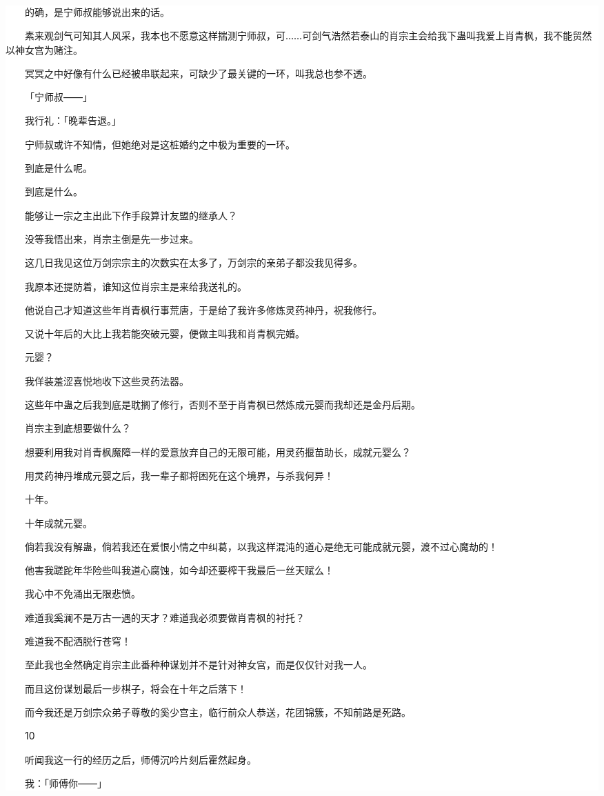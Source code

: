 &emsp;&emsp;的确，是宁师叔能够说出来的话。  
  
&emsp;&emsp;素来观剑气可知其人风采，我本也不愿意这样揣测宁师叔，可……可剑气浩然若泰山的肖宗主会给我下蛊叫我爱上肖青枫，我不能贸然以神女宫为赌注。  
  
&emsp;&emsp;冥冥之中好像有什么已经被串联起来，可缺少了最关键的一环，叫我总也参不透。  
  
&emsp;&emsp;「宁师叔——」  
  
&emsp;&emsp;我行礼：「晚辈告退。」  
  
&emsp;&emsp;宁师叔或许不知情，但她绝对是这桩婚约之中极为重要的一环。  
  
&emsp;&emsp;到底是什么呢。  
  
&emsp;&emsp;到底是什么。  
  
&emsp;&emsp;能够让一宗之主出此下作手段算计友盟的继承人？  
  
&emsp;&emsp;没等我悟出来，肖宗主倒是先一步过来。  
  
&emsp;&emsp;这几日我见这位万剑宗宗主的次数实在太多了，万剑宗的亲弟子都没我见得多。  
  
&emsp;&emsp;我原本还提防着，谁知这位肖宗主是来给我送礼的。  
  
&emsp;&emsp;他说自己才知道这些年肖青枫行事荒唐，于是给了我许多修炼灵药神丹，祝我修行。  
  
&emsp;&emsp;又说十年后的大比上我若能突破元婴，便做主叫我和肖青枫完婚。  
  
&emsp;&emsp;元婴？  
  
&emsp;&emsp;我佯装羞涩喜悦地收下这些灵药法器。  
  
&emsp;&emsp;这些年中蛊之后我到底是耽搁了修行，否则不至于肖青枫已然炼成元婴而我却还是金丹后期。  
  
&emsp;&emsp;肖宗主到底想要做什么？  
  
&emsp;&emsp;想要利用我对肖青枫魔障一样的爱意放弃自己的无限可能，用灵药揠苗助长，成就元婴么？  
  
&emsp;&emsp;用灵药神丹堆成元婴之后，我一辈子都将困死在这个境界，与杀我何异！  
  
&emsp;&emsp;十年。  
  
&emsp;&emsp;十年成就元婴。  
  
&emsp;&emsp;倘若我没有解蛊，倘若我还在爱恨小情之中纠葛，以我这样混沌的道心是绝无可能成就元婴，渡不过心魔劫的！  
  
&emsp;&emsp;他害我蹉跎年华险些叫我道心腐蚀，如今却还要榨干我最后一丝天赋么！  
  
&emsp;&emsp;我心中不免涌出无限悲愤。  
  
&emsp;&emsp;难道我奚澜不是万古一遇的天才？难道我必须要做肖青枫的衬托？  
  
&emsp;&emsp;难道我不配洒脱行苍穹！  
  
&emsp;&emsp;至此我也全然确定肖宗主此番种种谋划并不是针对神女宫，而是仅仅针对我一人。  
  
&emsp;&emsp;而且这份谋划最后一步棋子，将会在十年之后落下！  
  
&emsp;&emsp;而今我还是万剑宗众弟子尊敬的奚少宫主，临行前众人恭送，花团锦簇，不知前路是死路。  
  
&emsp;&emsp;10  
  
&emsp;&emsp;听闻我这一行的经历之后，师傅沉吟片刻后霍然起身。  
  
&emsp;&emsp;我：「师傅你——」  
  